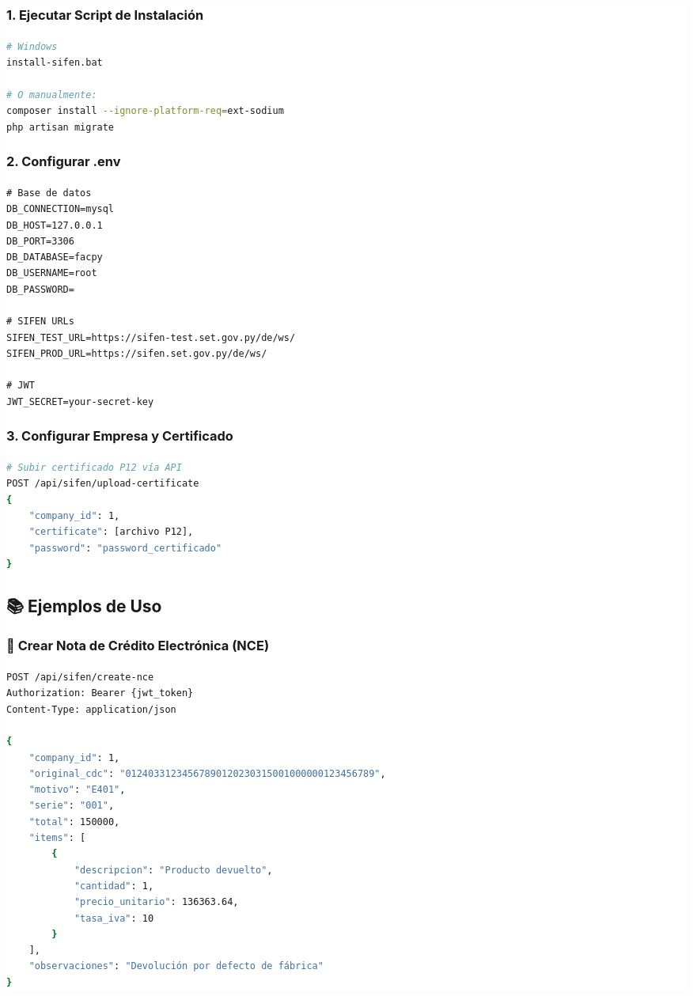 ### 1. Ejecutar Script de Instalación
```bash
# Windows
install-sifen.bat

# O manualmente:
composer install --ignore-platform-req=ext-sodium
php artisan migrate
```

### 2. Configurar .env
```env
# Base de datos
DB_CONNECTION=mysql
DB_HOST=127.0.0.1
DB_PORT=3306
DB_DATABASE=facpy
DB_USERNAME=root
DB_PASSWORD=

# SIFEN URLs
SIFEN_TEST_URL=https://sifen-test.set.gov.py/de/ws/
SIFEN_PROD_URL=https://sifen.set.gov.py/de/ws/

# JWT
JWT_SECRET=your-secret-key
```

### 3. Configurar Empresa y Certificado
```bash
# Subir certificado P12 vía API
POST /api/sifen/upload-certificate
{
    "company_id": 1,
    "certificate": [archivo P12],
    "password": "password_certificado"
}
```

## 📚 Ejemplos de Uso

### 🔹 **Crear Nota de Crédito Electrónica (NCE)**
```bash
POST /api/sifen/create-nce
Authorization: Bearer {jwt_token}
Content-Type: application/json

{
    "company_id": 1,
    "original_cdc": "01240331234567890120230315001000000123456789",
    "motivo": "E401",
    "serie": "001",
    "total": 150000,
    "items": [
        {
            "descripcion": "Producto devuelto",
            "cantidad": 1,
            "precio_unitario": 136363.64,
            "tasa_iva": 10
        }
    ],
    "observaciones": "Devolución por defecto de fábrica"
}
```